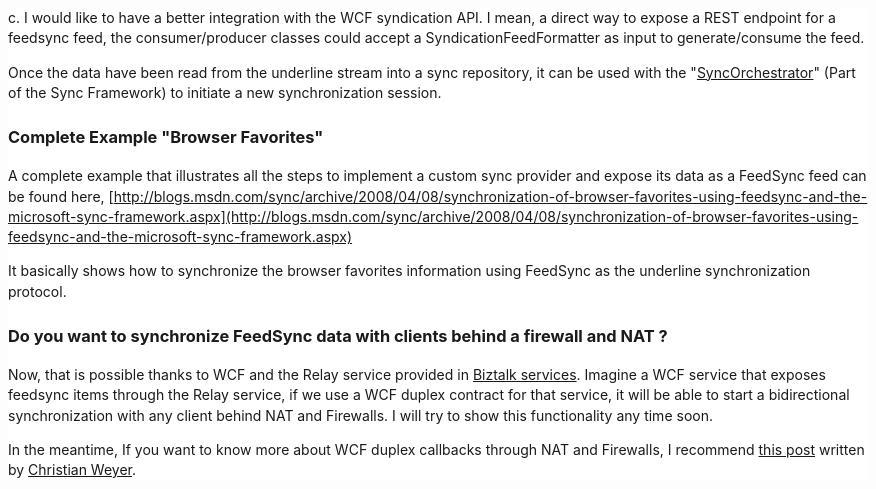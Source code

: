 ​c. I would like to have a better integration with the WCF syndication
API. I mean, a direct way to expose a REST endpoint for a feedsync feed,
the consumer/producer classes could accept a SyndicationFeedFormatter as
input to generate/consume the feed.

Once the data have been read from the underline stream into a sync
repository, it can be used with the
"[SyncOrchestrator](http://msdn2.microsoft.com/en-us/library/microsoft.synchronization.syncorchestrator(SQL.100).aspx)"
(Part of the Sync Framework) to initiate a new synchronization session.

### Complete Example "Browser Favorites"

A complete example that illustrates all the steps to implement a custom
sync provider and expose its data as a FeedSync feed can be found here,
[http://blogs.msdn.com/sync/archive/2008/04/08/synchronization-of-browser-favorites-using-feedsync-and-the-microsoft-sync-framework.aspx](http://blogs.msdn.com/sync/archive/2008/04/08/synchronization-of-browser-favorites-using-feedsync-and-the-microsoft-sync-framework.aspx)

It basically shows how to synchronize the browser favorites information
using FeedSync as the underline synchronization protocol.

### Do you want to synchronize FeedSync data with clients behind a firewall and NAT ?

Now, that is possible thanks to WCF and the Relay service provided in
[Biztalk services](http://labs.biztalk.net/). Imagine a WCF service that
exposes feedsync items through the Relay service, if we use a WCF duplex
contract for that service, it will be able to start a bidirectional
synchronization with any client behind NAT and Firewalls. I will try to
show this functionality any time soon.

In the meantime, If you want to know more about WCF duplex callbacks
through NAT and Firewalls, I recommend [this
post](http://blogs.thinktecture.com/cweyer/archive/2007/04/27/414819.aspx)
written by [Christian Weyer](http://blogs.thinktecture.com/cweyer).


